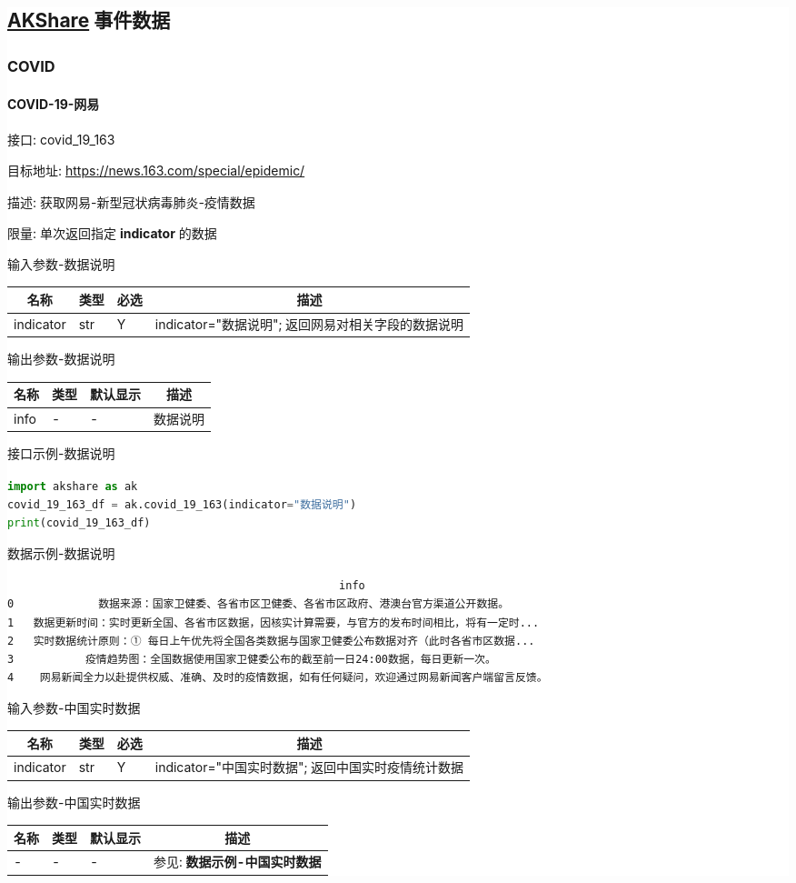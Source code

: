 ## [AKShare](https://github.com/jindaxiang/akshare) 事件数据

### COVID

#### COVID-19-网易

接口: covid_19_163

目标地址: https://news.163.com/special/epidemic/

描述: 获取网易-新型冠状病毒肺炎-疫情数据

限量: 单次返回指定 **indicator** 的数据

输入参数-数据说明

| 名称   | 类型 | 必选 | 描述                                                                              |
| -------- | ---- | ---- | --- |
| indicator | str | Y | indicator="数据说明"; 返回网易对相关字段的数据说明 |

输出参数-数据说明

| 名称          | 类型 | 默认显示 | 描述           |
| --------------- | ----- | -------- | ---------------- |
| info      | -   | -        | 数据说明  |
						
接口示例-数据说明

```python
import akshare as ak
covid_19_163_df = ak.covid_19_163(indicator="数据说明")
print(covid_19_163_df)
```

数据示例-数据说明

```
                                                   info
0             数据来源：国家卫健委、各省市区卫健委、各省市区政府、港澳台官方渠道公开数据。
1   数据更新时间：实时更新全国、各省市区数据，因核实计算需要，与官方的发布时间相比，将有一定时...
2   实时数据统计原则：① 每日上午优先将全国各类数据与国家卫健委公布数据对齐（此时各省市区数据...
3           疫情趋势图：全国数据使用国家卫健委公布的截至前一日24:00数据，每日更新一次。
4    网易新闻全力以赴提供权威、准确、及时的疫情数据，如有任何疑问，欢迎通过网易新闻客户端留言反馈。
```

输入参数-中国实时数据

| 名称   | 类型 | 必选 | 描述                                                                              |
| -------- | ---- | ---- | --- |
| indicator | str | Y | indicator="中国实时数据"; 返回中国实时疫情统计数据 |

输出参数-中国实时数据

| 名称          | 类型 | 默认显示 | 描述           |
| --------------- | ----- | -------- | ---------------- |
| -      | -   | -        | 参见: **数据示例-中国实时数据**  |
						